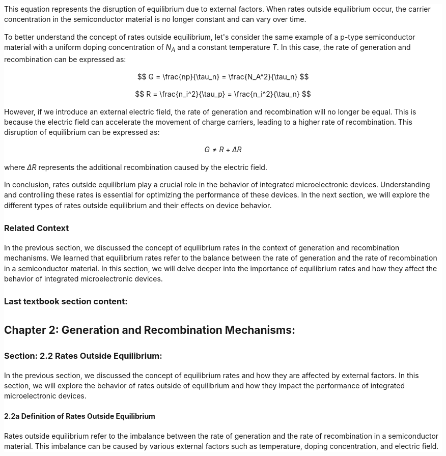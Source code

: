 This equation represents the disruption of equilibrium due to external factors. When rates outside equilibrium occur, the carrier concentration in the semiconductor material is no longer constant and can vary over time.

To better understand the concept of rates outside equilibrium, let's consider the same example of a p-type semiconductor material with a uniform doping concentration of $N_A$ and a constant temperature $T$. In this case, the rate of generation and recombination can be expressed as:

$$
G = \frac{np}{\tau_n} = \frac{N_A^2}{\tau_n}
$$

$$
R = \frac{n_i^2}{\tau_p} = \frac{n_i^2}{\tau_n}
$$

However, if we introduce an external electric field, the rate of generation and recombination will no longer be equal. This is because the electric field can accelerate the movement of charge carriers, leading to a higher rate of recombination. This disruption of equilibrium can be expressed as:

$$
G \neq R + \Delta R
$$

where $\Delta R$ represents the additional recombination caused by the electric field.

In conclusion, rates outside equilibrium play a crucial role in the behavior of integrated microelectronic devices. Understanding and controlling these rates is essential for optimizing the performance of these devices. In the next section, we will explore the different types of rates outside equilibrium and their effects on device behavior.


### Related Context
In the previous section, we discussed the concept of equilibrium rates in the context of generation and recombination mechanisms. We learned that equilibrium rates refer to the balance between the rate of generation and the rate of recombination in a semiconductor material. In this section, we will delve deeper into the importance of equilibrium rates and how they affect the behavior of integrated microelectronic devices.

### Last textbook section content:

## Chapter 2: Generation and Recombination Mechanisms:

### Section: 2.2 Rates Outside Equilibrium:

In the previous section, we discussed the concept of equilibrium rates and how they are affected by external factors. In this section, we will explore the behavior of rates outside of equilibrium and how they impact the performance of integrated microelectronic devices.

#### 2.2a Definition of Rates Outside Equilibrium

Rates outside equilibrium refer to the imbalance between the rate of generation and the rate of recombination in a semiconductor material. This imbalance can be caused by various external factors such as temperature, doping concentration, and electric field.
